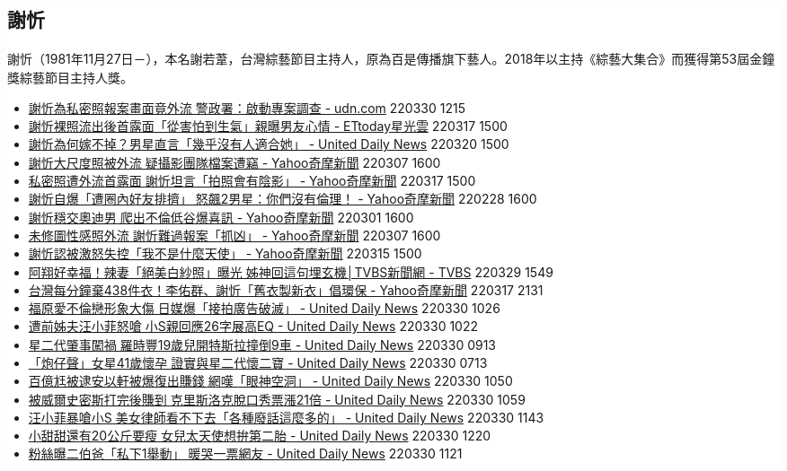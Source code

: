 ## 謝忻

謝忻（1981年11月27日－），本名謝若葦，台灣綜藝節目主持人，原為百是傳播旗下藝人。2018年以主持《綜藝大集合》而獲得第53屆金鐘獎綜藝節目主持人獎。
- [謝忻為私密照報案畫面竟外流 警政署：啟動專案調查 - udn.com](https://udn.com/news/story/7315/6202386 "謝忻為私密照報案畫面竟外流 警政署：啟動專案調查 - udn.com") 220330 1215
- [謝忻裸照流出後首露面「從害怕到生氣」親曝男友心情 - ETtoday星光雲](https://star.ettoday.net/news/2210196 "謝忻裸照流出後首露面「從害怕到生氣」親曝男友心情 - ETtoday星光雲") 220317 1500
- [謝忻為何嫁不掉？男星直言「幾乎沒有人適合她」 - United Daily News](https://stars.udn.com/star/story/10091/6177908 "謝忻為何嫁不掉？男星直言「幾乎沒有人適合她」 - United Daily News") 220320 1500
- [謝忻大尺度照被外流 疑攝影團隊檔案遭竊 - Yahoo奇摩新聞](https://tw.news.yahoo.com/%E8%AC%9D%E5%BF%BB%E5%A4%A7%E5%B0%BA%E5%BA%A6%E7%85%A7%E8%A2%AB%E5%A4%96%E6%B5%81-%E7%96%91%E6%94%9D%E5%BD%B1%E5%9C%98%E9%9A%8A%E6%AA%94%E6%A1%88%E9%81%AD%E7%AB%8A-234503730.html "謝忻大尺度照被外流 疑攝影團隊檔案遭竊 - Yahoo奇摩新聞") 220307 1600
- [私密照遭外流首露面 謝忻坦言「拍照會有陰影」 - Yahoo奇摩新聞](https://tw.news.yahoo.com/%E7%A7%81%E5%AF%86%E7%85%A7%E9%81%AD%E5%A4%96%E6%B5%81%E9%A6%96%E9%9C%B2%E9%9D%A2-%E8%AC%9D%E5%BF%BB%E5%9D%A6%E8%A8%80-%E6%8B%8D%E7%85%A7%E6%9C%83%E6%9C%89%E9%99%B0%E5%BD%B1-000004599.html "私密照遭外流首露面 謝忻坦言「拍照會有陰影」 - Yahoo奇摩新聞") 220317 1500
- [謝忻自爆「遭圈內好友排擠」 怒飆2男星：你們沒有倫理！ - Yahoo奇摩新聞](https://tw.news.yahoo.com/%E8%AC%9D%E5%BF%BB%E8%87%AA%E7%88%86-%E9%81%AD%E5%9C%88%E5%85%A7%E5%A5%BD%E5%8F%8B%E6%8E%92%E6%93%A0-%E6%80%92%E9%A3%862%E7%94%B7%E6%98%9F-%E4%BD%A0%E5%80%91%E6%B2%92%E6%9C%89%E5%80%AB%E7%90%86-153000277.html "謝忻自爆「遭圈內好友排擠」 怒飆2男星：你們沒有倫理！ - Yahoo奇摩新聞") 220228 1600
- [謝忻穩交奧迪男 爬出不倫低谷爆喜訊 - Yahoo奇摩新聞](https://tw.news.yahoo.com/%E8%AC%9D%E5%BF%BB%E7%A9%A9%E4%BA%A4%E5%A5%A7%E8%BF%AA%E7%94%B7-%E7%88%AC%E5%87%BA%E4%B8%8D%E5%80%AB%E4%BD%8E%E8%B0%B7%E7%88%86%E5%96%9C%E8%A8%8A-050502781.html "謝忻穩交奧迪男 爬出不倫低谷爆喜訊 - Yahoo奇摩新聞") 220301 1600
- [未修圖性感照外流 謝忻難過報案「抓凶」 - Yahoo奇摩新聞](https://tw.news.yahoo.com/%E6%9C%AA%E4%BF%AE%E5%9C%96%E6%80%A7%E6%84%9F%E7%85%A7%E5%A4%96%E6%B5%81-%E8%AC%9D%E5%BF%BB%E9%9B%A3%E9%81%8E%E5%A0%B1%E6%A1%88-%E6%8A%93%E5%87%B6-005442462.html "未修圖性感照外流 謝忻難過報案「抓凶」 - Yahoo奇摩新聞") 220307 1600
- [謝忻認被激怒失控「我不是什麼天使」 - Yahoo奇摩新聞](https://tw.news.yahoo.com/%E8%AC%9D%E5%BF%BB%E8%AA%8D%E8%A2%AB%E6%BF%80%E6%80%92%E5%A4%B1%E6%8E%A7-%E6%88%91%E4%B8%8D%E6%98%AF%E4%BB%80%E9%BA%BC%E5%A4%A9%E4%BD%BF-041503749.html "謝忻認被激怒失控「我不是什麼天使」 - Yahoo奇摩新聞") 220315 1500
- [阿翔好幸福！辣妻「絕美白紗照」曝光 姊神回這句埋玄機│TVBS新聞網 - TVBS](https://news.tvbs.com.tw/entertainment/1752754 "阿翔好幸福！辣妻「絕美白紗照」曝光 姊神回這句埋玄機│TVBS新聞網 - TVBS") 220329 1549
- [台灣每分鐘棄438件衣！李佑群、謝忻「舊衣製新衣」倡環保 - Yahoo奇摩新聞](https://tw.news.yahoo.com/%E5%8F%B0%E7%81%A3%E6%AF%8F%E5%88%86%E9%90%98%E6%A3%84438%E4%BB%B6%E8%A1%A3-%E6%9D%8E%E4%BD%91%E7%BE%A4-%E8%AC%9D%E5%BF%BB-%E8%88%8A%E8%A1%A3%E8%A3%BD%E6%96%B0%E8%A1%A3-%E5%80%A1%E7%92%B0%E4%BF%9D-133140255.html "台灣每分鐘棄438件衣！李佑群、謝忻「舊衣製新衣」倡環保 - Yahoo奇摩新聞") 220317 2131
- [福原愛不倫戀形象大傷 日媒爆「接拍廣告破滅」 - United Daily News](https://stars.udn.com/star/story/10089/6201883 "福原愛不倫戀形象大傷 日媒爆「接拍廣告破滅」 - United Daily News") 220330 1026
- [遭前姊夫汪小菲怒嗆 小S親回應26字展高EQ - United Daily News](https://stars.udn.com/star/story/10088/6201878 "遭前姊夫汪小菲怒嗆 小S親回應26字展高EQ - United Daily News") 220330 1022
- [星二代肇事闖禍 羅時豐19歲兒開特斯拉撞倒9車 - United Daily News](https://stars.udn.com/star/story/10089/6201749 "星二代肇事闖禍 羅時豐19歲兒開特斯拉撞倒9車 - United Daily News") 220330 0913
- [「炮仔聲」女星41歲懷孕 證實與星二代懷二寶 - United Daily News](https://stars.udn.com/star/story/10091/6201623 "「炮仔聲」女星41歲懷孕 證實與星二代懷二寶 - United Daily News") 220330 0713
- [百億尪被逮安以軒被爆復出賺錢 網嘆「眼神空洞」 - United Daily News](https://stars.udn.com/star/story/10089/6201955 "百億尪被逮安以軒被爆復出賺錢 網嘆「眼神空洞」 - United Daily News") 220330 1050
- [被威爾史密斯打完後賺到 克里斯洛克脫口秀票漲21倍 - United Daily News](https://stars.udn.com/star/story/10090/6202003 "被威爾史密斯打完後賺到 克里斯洛克脫口秀票漲21倍 - United Daily News") 220330 1059
- [汪小菲暴嗆小S 美女律師看不下去「各種廢話這麼多的」 - United Daily News](https://stars.udn.com/star/story/10088/6202217?from=udn-ch1_breaknews-1-cate8-news "汪小菲暴嗆小S 美女律師看不下去「各種廢話這麼多的」 - United Daily News") 220330 1143
- [小甜甜還有20公斤要瘦 女兒太天使想拚第二胎 - United Daily News](https://stars.udn.com/star/story/10091/6202402?from=udn-ch1_breaknews-1-cate8-news "小甜甜還有20公斤要瘦 女兒太天使想拚第二胎 - United Daily News") 220330 1220
- [粉絲曝二伯爸「私下1舉動」 暖哭一票網友 - United Daily News](https://stars.udn.com/star/story/120661/6202073 "粉絲曝二伯爸「私下1舉動」 暖哭一票網友 - United Daily News") 220330 1121
